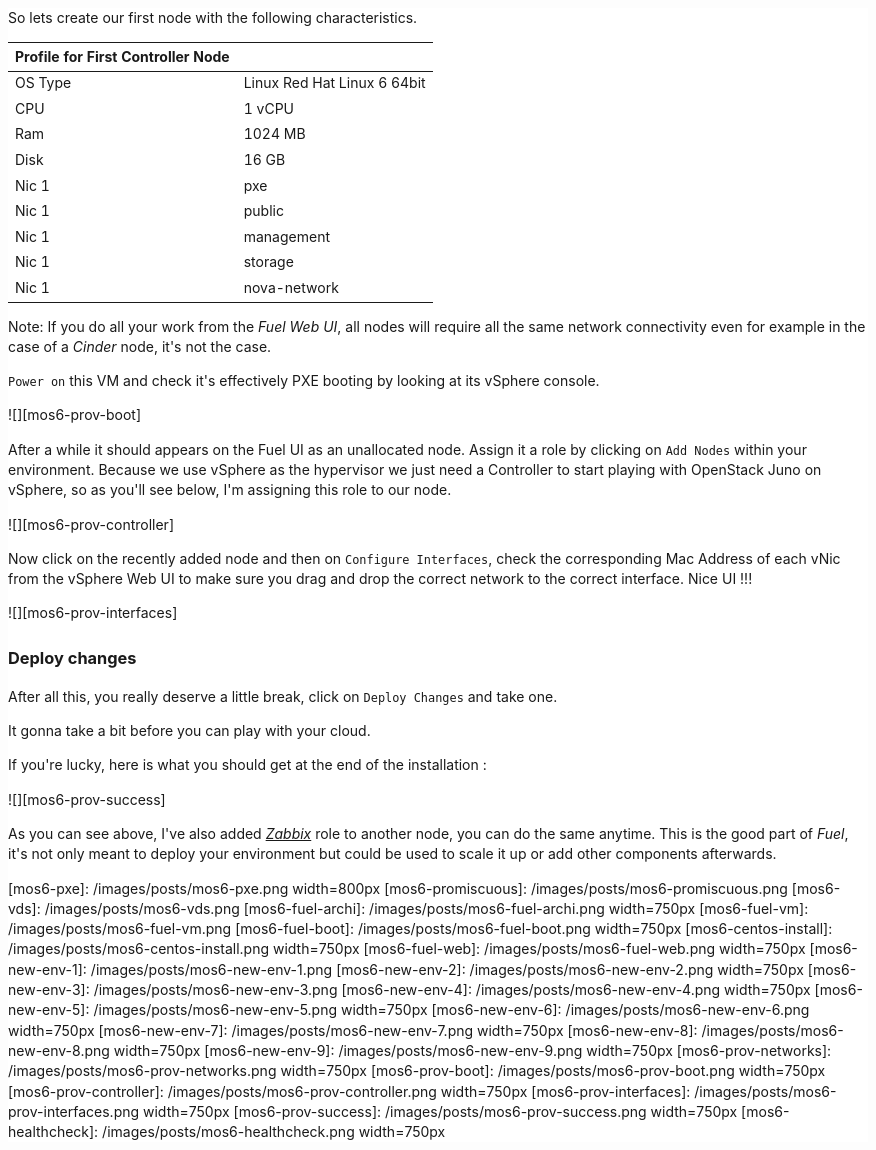 So lets create our first node with the following characteristics.

|Profile for First Controller Node||
|:-|:-|
|OS Type|Linux Red Hat Linux 6 64bit|
|CPU|1 vCPU|
|Ram|1024 MB|
|Disk|16 GB|
|Nic 1|pxe|
|Nic 1|public|
|Nic 1|management|
|Nic 1|storage|
|Nic 1|nova-network|

Note: If you do all your work from the *Fuel Web UI*, all nodes will require all the same network connectivity even for example in the case of a *Cinder* node, it's not the case.

`Power on` this VM and check it's effectively PXE booting by looking at its vSphere console.

![][mos6-prov-boot]

After a while it should appears on the Fuel UI as an unallocated node. Assign it a role by clicking on `Add Nodes` within your environment. Because we use vSphere as the hypervisor we just need a Controller to start playing with OpenStack Juno on vSphere, so as you'll see below, I'm assigning this role to our node.

![][mos6-prov-controller]

Now click on the recently added node and then on `Configure Interfaces`, check the corresponding Mac Address of each vNic from the vSphere Web UI to make sure you drag and drop the correct network to the correct interface. Nice UI !!!

![][mos6-prov-interfaces]

### Deploy changes

After all this, you really deserve a little break, click on `Deploy Changes` and take one.  

It gonna take a bit before you can play with your cloud.

If you're lucky, here is what you should get at the end of the installation :

![][mos6-prov-success]

As you can see above, I've also added *[Zabbix](http://www.zabbix.com/)* role to another node, you can do the same anytime. This is the good part of *Fuel*, it's not only meant to deploy your environment but could be used to scale it up or add other components afterwards.


[mos6-pxe]: /images/posts/mos6-pxe.png width=800px
[mos6-promiscuous]: /images/posts/mos6-promiscuous.png
[mos6-vds]: /images/posts/mos6-vds.png
[mos6-fuel-archi]: /images/posts/mos6-fuel-archi.png width=750px
[mos6-fuel-vm]: /images/posts/mos6-fuel-vm.png
[mos6-fuel-boot]: /images/posts/mos6-fuel-boot.png width=750px
[mos6-centos-install]: /images/posts/mos6-centos-install.png width=750px
[mos6-fuel-web]: /images/posts/mos6-fuel-web.png width=750px
[mos6-new-env-1]: /images/posts/mos6-new-env-1.png
[mos6-new-env-2]: /images/posts/mos6-new-env-2.png width=750px
[mos6-new-env-3]: /images/posts/mos6-new-env-3.png
[mos6-new-env-4]: /images/posts/mos6-new-env-4.png width=750px
[mos6-new-env-5]: /images/posts/mos6-new-env-5.png width=750px
[mos6-new-env-6]: /images/posts/mos6-new-env-6.png width=750px
[mos6-new-env-7]: /images/posts/mos6-new-env-7.png width=750px
[mos6-new-env-8]: /images/posts/mos6-new-env-8.png width=750px
[mos6-new-env-9]: /images/posts/mos6-new-env-9.png width=750px
[mos6-prov-networks]: /images/posts/mos6-prov-networks.png width=750px
[mos6-prov-boot]: /images/posts/mos6-prov-boot.png width=750px
[mos6-prov-controller]: /images/posts/mos6-prov-controller.png width=750px
[mos6-prov-interfaces]: /images/posts/mos6-prov-interfaces.png width=750px
[mos6-prov-success]: /images/posts/mos6-prov-success.png width=750px
[mos6-healthcheck]: /images/posts/mos6-healthcheck.png width=750px